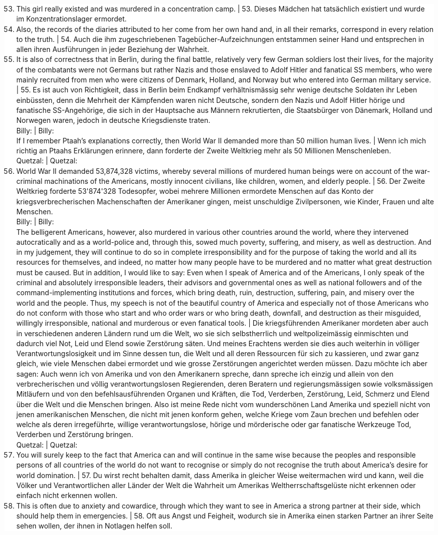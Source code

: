 53. This girl really existed and was murdered in a concentration camp.  | 53. Dieses Mädchen hat tatsächlich existiert und wurde im Konzentrationslager ermordet.   
54. Also, the records of the diaries attributed to her come from her own hand and, in all their remarks, correspond in every relation to the truth.  | 54. Auch die ihm zugeschriebenen Tagebücher-Aufzeichnungen entstammen seiner Hand und entsprechen in allen ihren Ausführungen in jeder Beziehung der Wahrheit.   
55. It is also of correctness that in Berlin, during the final battle, relatively very few German soldiers lost their lives, for the majority of the combatants were not Germans but rather Nazis and those enslaved to Adolf Hitler and fanatical SS members, who were mainly recruited from men who were citizens of Denmark, Holland, and Norway but who entered into German military service.  | 55. Es ist auch von Richtigkeit, dass in Berlin beim Endkampf verhältnismässig sehr wenige deutsche Soldaten ihr Leben einbüssten, denn die Mehrheit der Kämpfenden waren nicht Deutsche, sondern den Nazis und Adolf Hitler hörige und fanatische SS-Angehörige, die sich in der Hauptsache aus Männern rekrutierten, die Staatsbürger von Dänemark, Holland und Norwegen waren, jedoch in deutsche Kriegsdienste traten.   
Billy:  | Billy:   
If I remember Ptaah’s explanations correctly, then World War II demanded more than 50 million human lives.  | Wenn ich mich richtig an Ptaahs Erklärungen erinnere, dann forderte der Zweite Weltkrieg mehr als 50 Millionen Menschenleben.   
Quetzal:  | Quetzal:   
56. World War II demanded 53,874,328 victims, whereby several millions of murdered human beings were on account of the war-criminal machinations of the Americans, mostly innocent civilians, like children, women, and elderly people.  | 56. Der Zweite Weltkrieg forderte 53'874'328 Todesopfer, wobei mehrere Millionen ermordete Menschen auf das Konto der kriegsverbrecherischen Machenschaften der Amerikaner gingen, meist unschuldige Zivilpersonen, wie Kinder, Frauen und alte Menschen.   
Billy:  | Billy:   
The belligerent Americans, however, also murdered in various other countries around the world, where they intervened autocratically and as a world-police and, through this, sowed much poverty, suffering, and misery, as well as destruction. And in my judgement, they will continue to do so in complete irresponsibility and for the purpose of taking the world and all its resources for themselves, and indeed, no matter how many people have to be murdered and no matter what great destruction must be caused. But in addition, I would like to say: Even when I speak of America and of the Americans, I only speak of the criminal and absolutely irresponsible leaders, their advisors and governmental ones as well as national followers and of the command-implementing institutions and forces, which bring death, ruin, destruction, suffering, pain, and misery over the world and the people. Thus, my speech is not of the beautiful country of America and especially not of those Americans who do not conform with those who start and who order wars or who bring death, downfall, and destruction as their misguided, willingly irresponsible, national and murderous or even fanatical tools.  | Die kriegsführenden Amerikaner mordeten aber auch in verschiedenen anderen Ländern rund um die Welt, wo sie sich selbstherrlich und weltpolizeimässig einmischten und dadurch viel Not, Leid und Elend sowie Zerstörung säten. Und meines Erachtens werden sie dies auch weiterhin in völliger Verantwortungslosigkeit und im Sinne dessen tun, die Welt und all deren Ressourcen für sich zu kassieren, und zwar ganz gleich, wie viele Menschen dabei ermordet und wie grosse Zerstörungen angerichtet werden müssen. Dazu möchte ich aber sagen: Auch wenn ich von Amerika und von den Amerikanern spreche, dann spreche ich einzig und allein von den verbrecherischen und völlig verantwortungslosen Regierenden, deren Beratern und regierungsmässigen sowie volksmässigen Mitläufern und von den befehlsausführenden Organen und Kräften, die Tod, Verderben, Zerstörung, Leid, Schmerz und Elend über die Welt und die Menschen bringen. Also ist meine Rede nicht vom wunderschönen Land Amerika und speziell nicht von jenen amerikanischen Menschen, die nicht mit jenen konform gehen, welche Kriege vom Zaun brechen und befehlen oder welche als deren irregeführte, willige verantwortungslose, hörige und mörderische oder gar fanatische Werkzeuge Tod, Verderben und Zerstörung bringen.   
Quetzal:  | Quetzal:   
57. You will surely keep to the fact that America can and will continue in the same wise because the peoples and responsible persons of all countries of the world do not want to recognise or simply do not recognise the truth about America’s desire for world domination.  | 57. Du wirst recht behalten damit, dass Amerika in gleicher Weise weitermachen wird und kann, weil die Völker und Verantwortlichen aller Länder der Welt die Wahrheit um Amerikas Weltherrschaftsgelüste nicht erkennen oder einfach nicht erkennen wollen.   
58. This is often due to anxiety and cowardice, through which they want to see in America a strong partner at their side, which should help them in emergencies.  | 58. Oft aus Angst und Feigheit, wodurch sie in Amerika einen starken Partner an ihrer Seite sehen wollen, der ihnen in Notlagen helfen soll.   